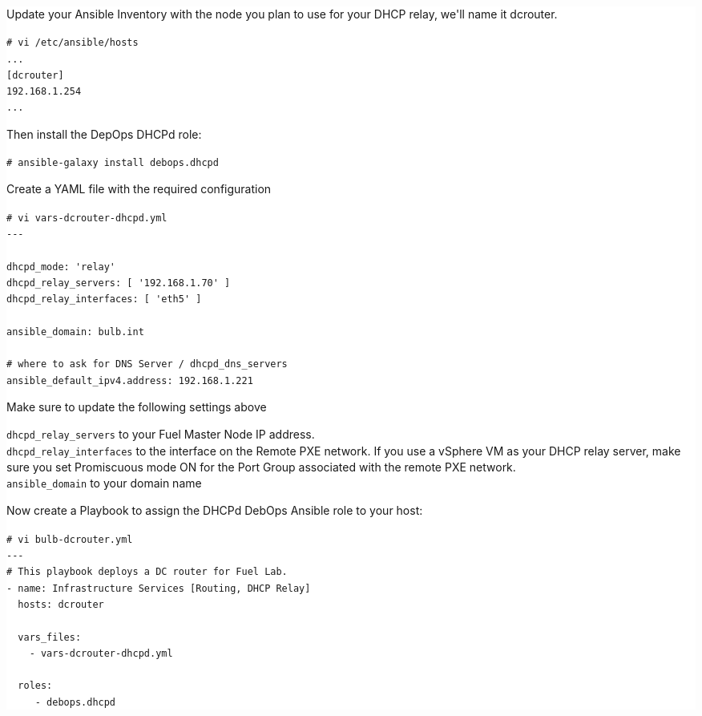 Update your Ansible Inventory with the node you plan to use for your DHCP relay, we'll name it dcrouter.

	# vi /etc/ansible/hosts
	...
	[dcrouter]
	192.168.1.254
	...

Then install the DepOps DHCPd role:

	# ansible-galaxy install debops.dhcpd

Create a YAML file with the required configuration

	# vi vars-dcrouter-dhcpd.yml
	---

	dhcpd_mode: 'relay'
	dhcpd_relay_servers: [ '192.168.1.70' ]
	dhcpd_relay_interfaces: [ 'eth5' ]

	ansible_domain: bulb.int

	# where to ask for DNS Server / dhcpd_dns_servers
	ansible_default_ipv4.address: 192.168.1.221

Make sure to update the following settings above

`dhcpd_relay_servers` to your Fuel Master Node IP address.  
`dhcpd_relay_interfaces` to the interface on the Remote PXE network. If you use a vSphere VM as your DHCP relay server, make sure you set Promiscuous mode ON for the Port Group associated with the remote PXE network.  
`ansible_domain` to your domain name  

Now create a Playbook to assign the DHCPd DebOps Ansible role to your host:

	# vi bulb-dcrouter.yml
    ---
	# This playbook deploys a DC router for Fuel Lab. 
	- name: Infrastructure Services [Routing, DHCP Relay]
	  hosts: dcrouter

	  vars_files:
	    - vars-dcrouter-dhcpd.yml
	
	  roles:
	     - debops.dhcpd
